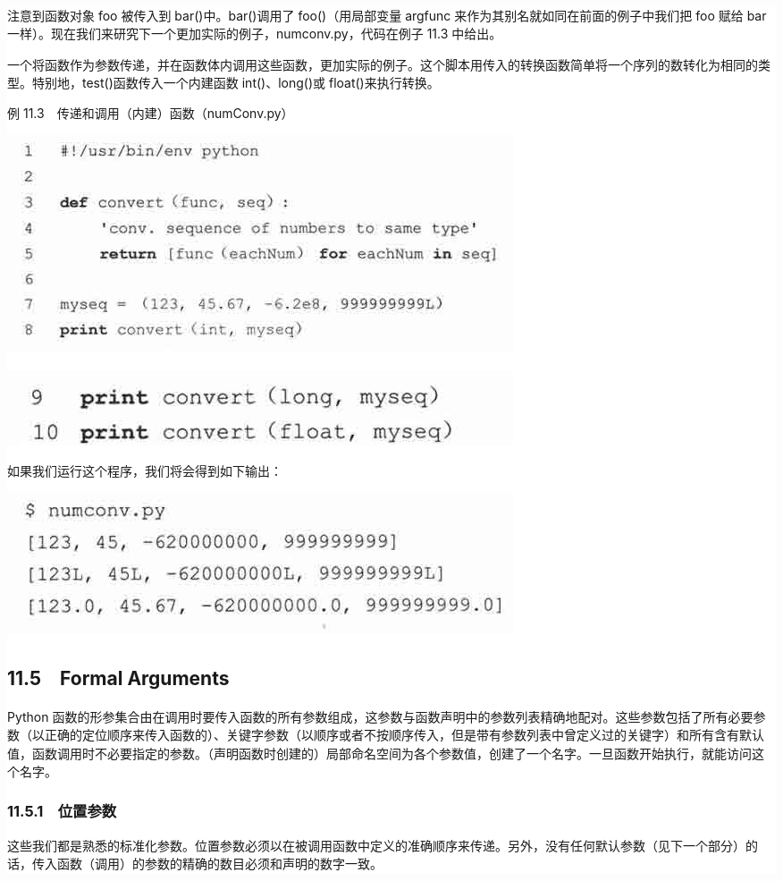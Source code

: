 注意到函数对象 foo 被传入到 bar()中。bar()调用了 foo()（用局部变量 argfunc 来作为其别名就如同在前面的例子中我们把 foo 赋给 bar 一样）。现在我们来研究下一个更加实际的例子，numconv.py，代码在例子 11.3 中给出。

一个将函数作为参数传递，并在函数体内调用这些函数，更加实际的例子。这个脚本用传入的转换函数简单将一个序列的数转化为相同的类型。特别地，test()函数传入一个内建函数 int()、long()或 float()来执行转换。

例 11.3　传递和调用（内建）函数（numConv.py）

![](img/00409.jpg)

![](img/00412.jpg)

如果我们运行这个程序，我们将会得到如下输出：

![](img/00418.jpg)

## 11.5　Formal Arguments

Python 函数的形参集合由在调用时要传入函数的所有参数组成，这参数与函数声明中的参数列表精确地配对。这些参数包括了所有必要参数（以正确的定位顺序来传入函数的）、关键字参数（以顺序或者不按顺序传入，但是带有参数列表中曾定义过的关键字）和所有含有默认值，函数调用时不必要指定的参数。（声明函数时创建的）局部命名空间为各个参数值，创建了一个名字。一旦函数开始执行，就能访问这个名字。

### 11.5.1　位置参数

这些我们都是熟悉的标准化参数。位置参数必须以在被调用函数中定义的准确顺序来传递。另外，没有任何默认参数（见下一个部分）的话，传入函数（调用）的参数的精确的数目必须和声明的数字一致。
